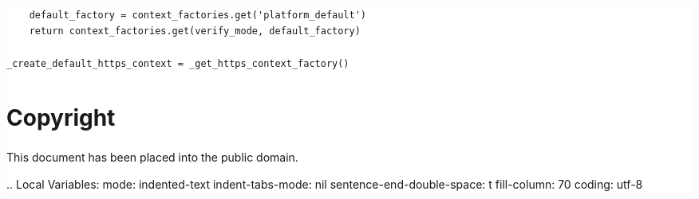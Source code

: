         default_factory = context_factories.get('platform_default')
        return context_factories.get(verify_mode, default_factory)

    _create_default_https_context = _get_https_context_factory()

Copyright
=========

This document has been placed into the public domain.

.. Local Variables: mode: indented-text indent-tabs-mode: nil
sentence-end-double-space: t fill-column: 70 coding: utf-8
